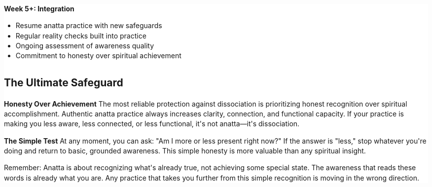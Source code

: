 **Week 5+: Integration**
- Resume anatta practice with new safeguards
- Regular reality checks built into practice
- Ongoing assessment of awareness quality
- Commitment to honesty over spiritual achievement

## The Ultimate Safeguard

**Honesty Over Achievement**
The most reliable protection against dissociation is prioritizing honest recognition over spiritual accomplishment. Authentic anatta practice always increases clarity, connection, and functional capacity. If your practice is making you less aware, less connected, or less functional, it's not anatta—it's dissociation.

**The Simple Test**
At any moment, you can ask: "Am I more or less present right now?" If the answer is "less," stop whatever you're doing and return to basic, grounded awareness. This simple honesty is more valuable than any spiritual insight.

Remember: Anatta is about recognizing what's already true, not achieving some special state. The awareness that reads these words is already what you are. Any practice that takes you further from this simple recognition is moving in the wrong direction.